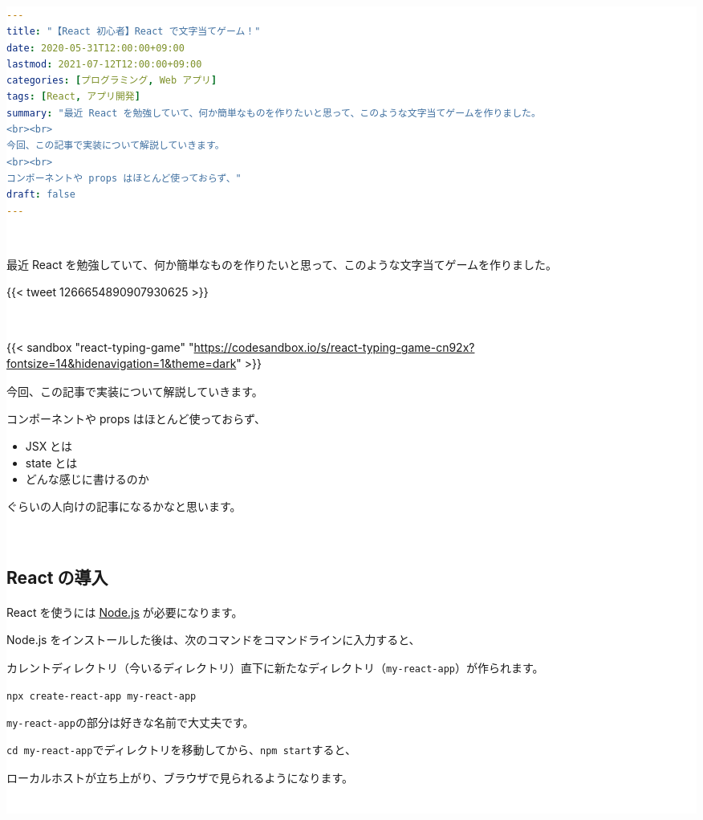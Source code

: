 ```yaml
---
title: "【React 初心者】React で文字当てゲーム！"
date: 2020-05-31T12:00:00+09:00
lastmod: 2021-07-12T12:00:00+09:00
categories: [プログラミング, Web アプリ]
tags: [React, アプリ開発]
summary: "最近 React を勉強していて、何か簡単なものを作りたいと思って、このような文字当てゲームを作りました。
<br><br>
今回、この記事で実装について解説していきます。
<br><br>
コンポーネントや props はほとんど使っておらず、"
draft: false
---
```


<br>

最近 React を勉強していて、何か簡単なものを作りたいと思って、このような文字当てゲームを作りました。

{{< tweet 1266654890907930625 >}}

<br>

{{< sandbox "react-typing-game" "https://codesandbox.io/s/react-typing-game-cn92x?fontsize=14&hidenavigation=1&theme=dark" >}}

今回、この記事で実装について解説していきます。

コンポーネントや props はほとんど使っておらず、

- JSX とは
- state とは
- どんな感じに書けるのか

ぐらいの人向けの記事になるかなと思います。

<br>

## React の導入

React を使うには [Node.js](https://nodejs.org/ja/) が必要になります。

Node.js をインストールした後は、次のコマンドをコマンドラインに入力すると、

カレントディレクトリ（今いるディレクトリ）直下に新たなディレクトリ（`my-react-app`）が作られます。

```txt {linenos=false}
npx create-react-app my-react-app
```

`my-react-app`の部分は好きな名前で大丈夫です。

`cd my-react-app`でディレクトリを移動してから、`npm start`すると、

ローカルホストが立ち上がり、ブラウザで見られるようになります。

<br>
